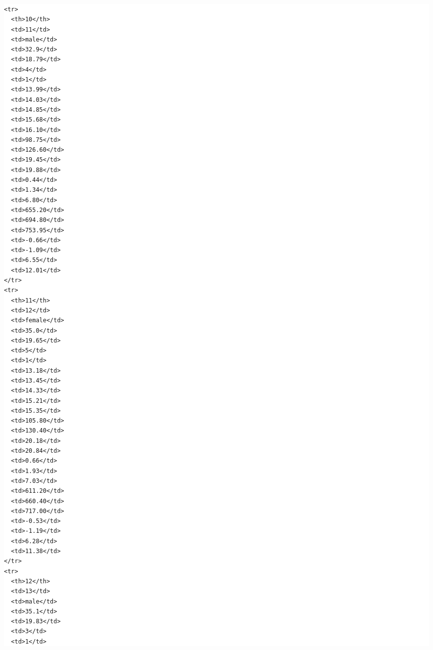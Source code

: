     <tr>
      <th>10</th>
      <td>11</td>
      <td>male</td>
      <td>32.9</td>
      <td>18.79</td>
      <td>4</td>
      <td>1</td>
      <td>13.99</td>
      <td>14.03</td>
      <td>14.85</td>
      <td>15.68</td>
      <td>16.10</td>
      <td>98.75</td>
      <td>126.60</td>
      <td>19.45</td>
      <td>19.88</td>
      <td>0.44</td>
      <td>1.34</td>
      <td>6.80</td>
      <td>655.20</td>
      <td>694.80</td>
      <td>753.95</td>
      <td>-0.66</td>
      <td>-1.09</td>
      <td>6.55</td>
      <td>12.01</td>
    </tr>
    <tr>
      <th>11</th>
      <td>12</td>
      <td>female</td>
      <td>35.0</td>
      <td>19.65</td>
      <td>5</td>
      <td>1</td>
      <td>13.18</td>
      <td>13.45</td>
      <td>14.33</td>
      <td>15.21</td>
      <td>15.35</td>
      <td>105.80</td>
      <td>130.40</td>
      <td>20.18</td>
      <td>20.84</td>
      <td>0.66</td>
      <td>1.93</td>
      <td>7.03</td>
      <td>611.20</td>
      <td>660.40</td>
      <td>717.00</td>
      <td>-0.53</td>
      <td>-1.19</td>
      <td>6.28</td>
      <td>11.38</td>
    </tr>
    <tr>
      <th>12</th>
      <td>13</td>
      <td>male</td>
      <td>35.1</td>
      <td>19.83</td>
      <td>3</td>
      <td>1</td>